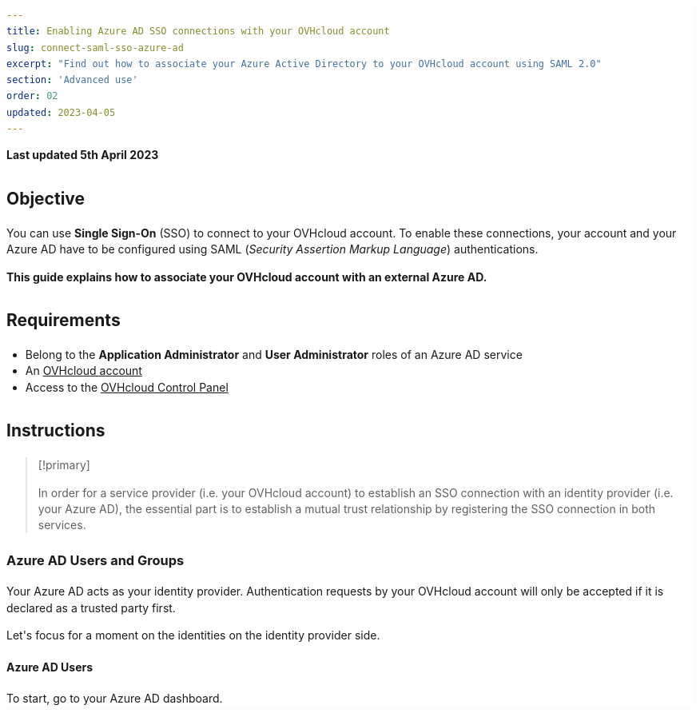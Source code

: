 ```yaml
---
title: Enabling Azure AD SSO connections with your OVHcloud account
slug: connect-saml-sso-azure-ad
excerpt: "Find out how to associate your Azure Active Directory to your OVHcloud account using SAML 2.0"
section: 'Advanced use'
order: 02
updated: 2023-04-05
---
```


**Last updated 5th April 2023**

## Objective

You can use **Single Sign-On** (SSO) to connect to your OVHcloud account. To enable these connections, your account and your Azure AD have to be configured using SAML (*Security Assertion Markup Language*) authentications.

**This guide explains how to associate your OVHcloud account with an external Azure AD.**

## Requirements

- Belong to the **Application Administrator** and **User Administrator** roles of an Azure AD service
- An [OVHcloud account](https://docs.ovh.com/sg/en/customer/create-ovhcloud-account/)
- Access to the [OVHcloud Control Panel](https://ca.ovh.com/auth/?action=gotomanager&from=https://www.ovh.com/sg/&ovhSubsidiary=sg)

## Instructions

> [!primary]
>
> In order for a service provider (i.e. your OVHcloud account) to establish an SSO connection with an identity provider (i.e. your Azure AD), the essential part is to establish a mutual trust relationship by registering the SSO connection in both services.
>

### Azure AD Users and Groups

Your Azure AD acts as your identity provider. Authentication requests by your OVHcloud account will only be accepted if it is declared as a trusted party first.

Let's focus for a moment on the identities on the identity provider side.

#### Azure AD Users

To start, go to your Azure AD dashboard.
